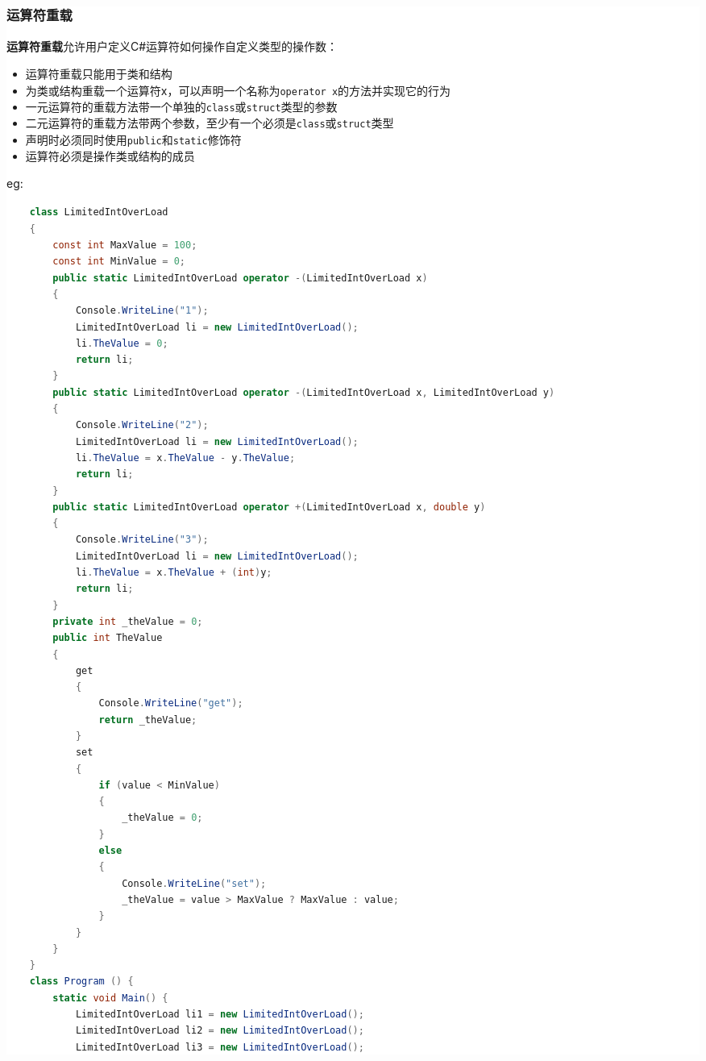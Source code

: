 ### 运算符重载

**运算符重载**允许用户定义C#运算符如何操作自定义类型的操作数：
- 运算符重载只能用于类和结构
- 为类或结构重载一个运算符x，可以声明一个名称为`operator x`的方法并实现它的行为
- 一元运算符的重载方法带一个单独的`class`或`struct`类型的参数
- 二元运算符的重载方法带两个参数，至少有一个必须是`class`或`struct`类型
- 声明时必须同时使用`public`和`static`修饰符
- 运算符必须是操作类或结构的成员

eg:
```cs
    class LimitedIntOverLoad
    {
        const int MaxValue = 100;
        const int MinValue = 0;
        public static LimitedIntOverLoad operator -(LimitedIntOverLoad x)
        {
            Console.WriteLine("1");
            LimitedIntOverLoad li = new LimitedIntOverLoad();
            li.TheValue = 0;
            return li;
        }
        public static LimitedIntOverLoad operator -(LimitedIntOverLoad x, LimitedIntOverLoad y)
        {
            Console.WriteLine("2");
            LimitedIntOverLoad li = new LimitedIntOverLoad();
            li.TheValue = x.TheValue - y.TheValue;
            return li;
        }
        public static LimitedIntOverLoad operator +(LimitedIntOverLoad x, double y)
        {
            Console.WriteLine("3");
            LimitedIntOverLoad li = new LimitedIntOverLoad();
            li.TheValue = x.TheValue + (int)y;
            return li;
        }
        private int _theValue = 0;
        public int TheValue
        {
            get
            {
                Console.WriteLine("get");
                return _theValue;
            }
            set
            {
                if (value < MinValue)
                {
                    _theValue = 0;
                }
                else
                {
                    Console.WriteLine("set");
                    _theValue = value > MaxValue ? MaxValue : value;
                }
            }
        }
    }
    class Program () {
        static void Main() {
            LimitedIntOverLoad li1 = new LimitedIntOverLoad();
            LimitedIntOverLoad li2 = new LimitedIntOverLoad();
            LimitedIntOverLoad li3 = new LimitedIntOverLoad();
```
